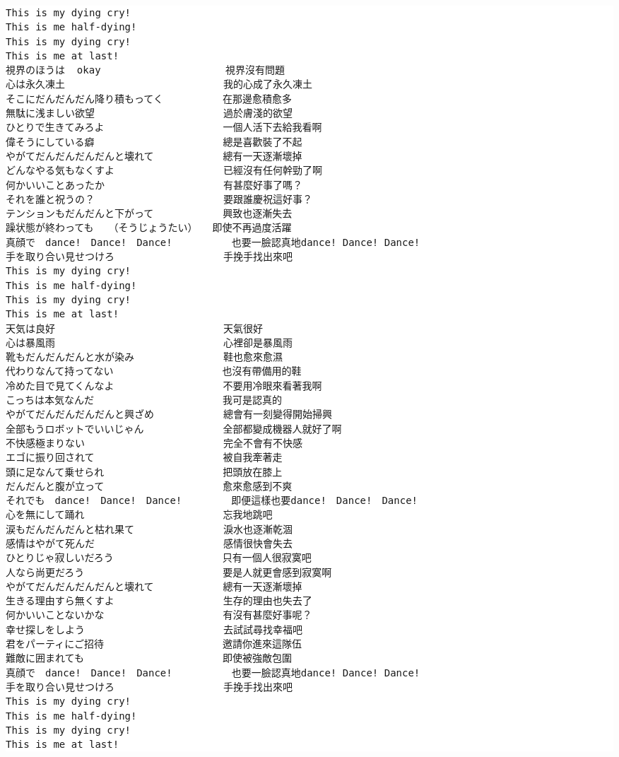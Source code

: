 <pre>
This is my dying cry!
This is me half-dying!
This is my dying cry!
This is me at last!
視界のほうは  okay　　　　　　　　　　　　 視界沒有問題
心は永久凍土　　　　　　　　　　　　　　　　我的心成了永久凍土
そこにだんだんだん降り積もってく　　　　　　在那邊愈積愈多
無駄に浅ましい欲望　　　　　　　　　　　　　過於膚淺的欲望
ひとりで生きてみろよ　　　　　　　　　　　　一個人活下去給我看啊
偉そうにしている癖　　　　　　　　　　　　　總是喜歡裝了不起
やがてだんだんだんだんと壊れて　　　　　　　總有一天逐漸壞掉
どんなやる気もなくすよ　　　　　　　　　　　已經沒有任何幹勁了啊
何かいいことあったか　　　　　　　　　　　　有甚麼好事了嗎？
それを誰と祝うの？　　　　　　　　　　　　　要跟誰慶祝這好事？
テンションもだんだんと下がって　　　　　　　興致也逐漸失去
躁状態が終わっても　　（そうじょうたい）　　即使不再過度活躍
真顔で　dance!　Dance!　Dance!　　　　　　也要一臉認真地dance! Dance! Dance!
手を取り合い見せつけろ　　　　　　　　　　　手挽手找出來吧
This is my dying cry!
This is me half-dying!
This is my dying cry!
This is me at last!
天気は良好　　　　　　　　　　　　　　　　　天氣很好
心は暴風雨　　　　　　　　　　　　　　　　　心裡卻是暴風雨
靴もだんだんだんと水が染み　　　　　　　　　鞋也愈來愈濕
代わりなんて持ってない　　　　　　　　　　　也沒有帶備用的鞋
冷めた目で見てくんなよ　　　　　　　　　　　不要用冷眼來看著我啊
こっちは本気なんだ　　　　　　　　　　　　　我可是認真的
やがてだんだんだんだんと興ざめ　　　　　　　總會有一刻變得開始掃興
全部もうロボットでいいじゃん　　　　　　　　全部都變成機器人就好了啊
不快感極まりない　　　　　　　　　　　　　　完全不會有不快感
エゴに振り回されて　　　　　　　　　　　　　被自我牽著走
頭に足なんて乗せられ　　　　　　　　　　　　把頭放在膝上
だんだんと腹が立って　　　　　　　　　　　　愈來愈感到不爽
それでも　dance!　Dance!　Dance!　　　　　即便這樣也要dance!　Dance!　Dance!
心を無にして踊れ　　　　　　　　　　　　　　忘我地跳吧
涙もだんだんだんと枯れ果て　　　　　　　　　淚水也逐漸乾涸
感情はやがて死んだ　　　　　　　　　　　　　感情很快會失去
ひとりじゃ寂しいだろう　　　　　　　　　　　只有一個人很寂寞吧
人なら尚更だろう　　　　　　　　　　　　　　要是人就更會感到寂寞啊
やがてだんだんだんだんと壊れて　　　　　　　總有一天逐漸壞掉
生きる理由すら無くすよ　　　　　　　　　　　生存的理由也失去了
何かいいことないかな　　　　　　　　　　　　有沒有甚麼好事呢？
幸せ探しをしよう　　　　　　　　　　　　　　去試試尋找幸福吧
君をパーティにご招待　　　　　　　　　　　　邀請你進來這隊伍
難敵に囲まれても　　　　　　　　　　　　　　即使被強敵包圍
真顔で　dance!　Dance!　Dance!　　　　　　也要一臉認真地dance! Dance! Dance!
手を取り合い見せつけろ　　　　　　　　　　　手挽手找出來吧
This is my dying cry!
This is me half-dying!
This is my dying cry!
This is me at last!
</pre>
